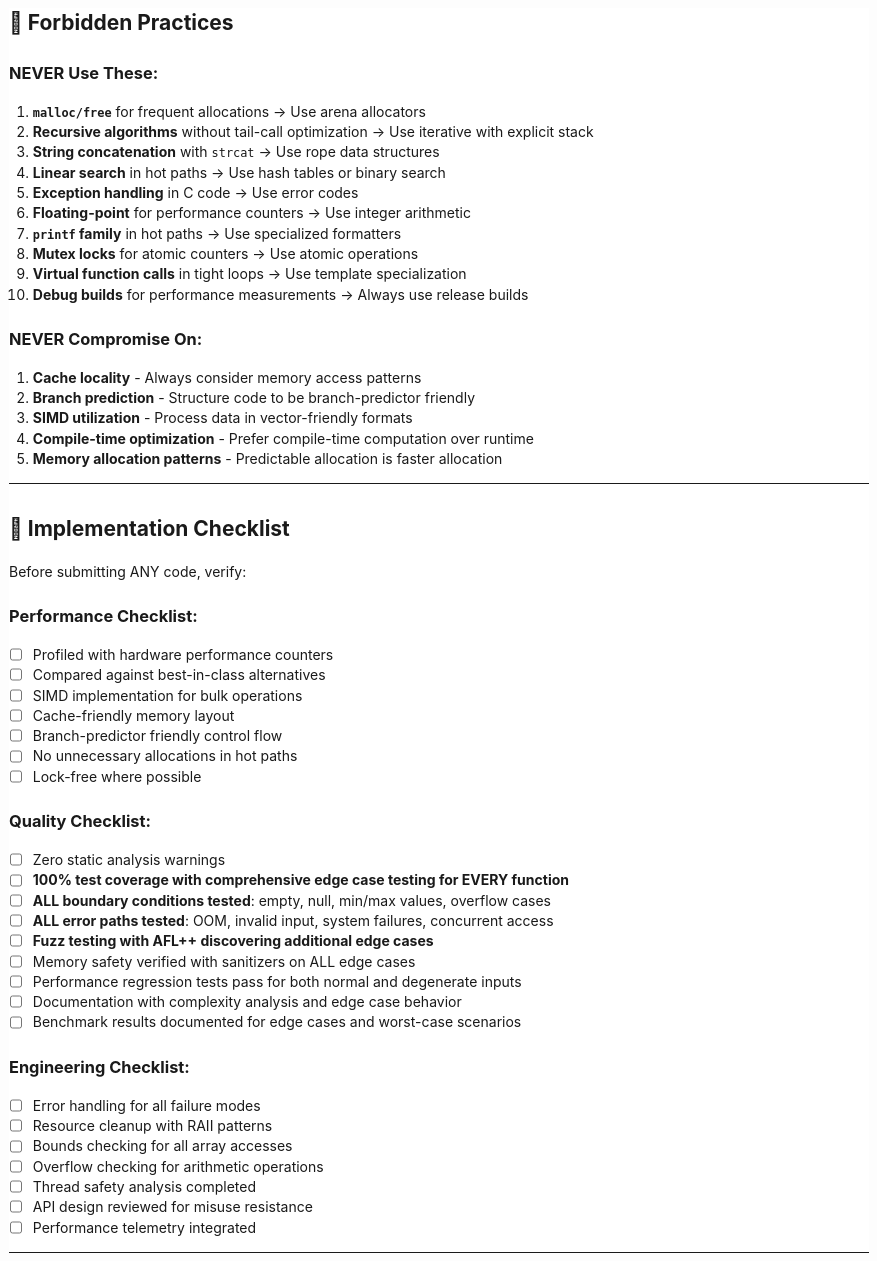 
## 🚫 **Forbidden Practices**

### **NEVER Use These:**
1. **`malloc/free`** for frequent allocations → Use arena allocators
2. **Recursive algorithms** without tail-call optimization → Use iterative with explicit stack
3. **String concatenation** with `strcat` → Use rope data structures
4. **Linear search** in hot paths → Use hash tables or binary search
5. **Exception handling** in C code → Use error codes
6. **Floating-point** for performance counters → Use integer arithmetic
7. **`printf` family** in hot paths → Use specialized formatters
8. **Mutex locks** for atomic counters → Use atomic operations
9. **Virtual function calls** in tight loops → Use template specialization
10. **Debug builds** for performance measurements → Always use release builds

### **NEVER Compromise On:**
1. **Cache locality** - Always consider memory access patterns
2. **Branch prediction** - Structure code to be branch-predictor friendly
3. **SIMD utilization** - Process data in vector-friendly formats
4. **Compile-time optimization** - Prefer compile-time computation over runtime
5. **Memory allocation patterns** - Predictable allocation is faster allocation

---

## 🎯 **Implementation Checklist**

Before submitting ANY code, verify:

### **Performance Checklist:**
- [ ] Profiled with hardware performance counters
- [ ] Compared against best-in-class alternatives
- [ ] SIMD implementation for bulk operations
- [ ] Cache-friendly memory layout
- [ ] Branch-predictor friendly control flow
- [ ] No unnecessary allocations in hot paths
- [ ] Lock-free where possible

### **Quality Checklist:**
- [ ] Zero static analysis warnings
- [ ] **100% test coverage with comprehensive edge case testing for EVERY function**
- [ ] **ALL boundary conditions tested**: empty, null, min/max values, overflow cases
- [ ] **ALL error paths tested**: OOM, invalid input, system failures, concurrent access
- [ ] **Fuzz testing with AFL++ discovering additional edge cases**
- [ ] Memory safety verified with sanitizers on ALL edge cases
- [ ] Performance regression tests pass for both normal and degenerate inputs
- [ ] Documentation with complexity analysis and edge case behavior
- [ ] Benchmark results documented for edge cases and worst-case scenarios

### **Engineering Checklist:**
- [ ] Error handling for all failure modes
- [ ] Resource cleanup with RAII patterns
- [ ] Bounds checking for all array accesses
- [ ] Overflow checking for arithmetic operations
- [ ] Thread safety analysis completed
- [ ] API design reviewed for misuse resistance
- [ ] Performance telemetry integrated

---
